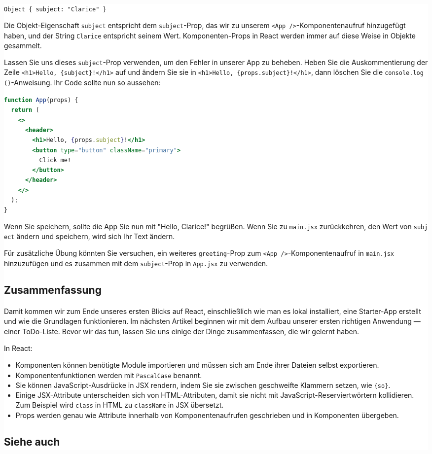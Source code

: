 ```plain
Object { subject: "Clarice" }
```

Die Objekt-Eigenschaft `subject` entspricht dem `subject`-Prop, das wir zu unserem `<App />`-Komponentenaufruf hinzugefügt haben, und der String `Clarice` entspricht seinem Wert. Komponenten-Props in React werden immer auf diese Weise in Objekte gesammelt.

Lassen Sie uns dieses `subject`-Prop verwenden, um den Fehler in unserer App zu beheben. Heben Sie die Auskommentierung der Zeile `<h1>Hello, {subject}!</h1>` auf und ändern Sie sie in `<h1>Hello, {props.subject}!</h1>`, dann löschen Sie die `console.log()`-Anweisung. Ihr Code sollte nun so aussehen:

```jsx
function App(props) {
  return (
    <>
      <header>
        <h1>Hello, {props.subject}!</h1>
        <button type="button" className="primary">
          Click me!
        </button>
      </header>
    </>
  );
}
```

Wenn Sie speichern, sollte die App Sie nun mit "Hello, Clarice!" begrüßen. Wenn Sie zu `main.jsx` zurückkehren, den Wert von `subject` ändern und speichern, wird sich Ihr Text ändern.

Für zusätzliche Übung könnten Sie versuchen, ein weiteres `greeting`-Prop zum `<App />`-Komponentenaufruf in `main.jsx` hinzuzufügen und es zusammen mit dem `subject`-Prop in `App.jsx` zu verwenden.

## Zusammenfassung

Damit kommen wir zum Ende unseres ersten Blicks auf React, einschließlich wie man es lokal installiert, eine Starter-App erstellt und wie die Grundlagen funktionieren. Im nächsten Artikel beginnen wir mit dem Aufbau unserer ersten richtigen Anwendung — einer ToDo-Liste. Bevor wir das tun, lassen Sie uns einige der Dinge zusammenfassen, die wir gelernt haben.

In React:

- Komponenten können benötigte Module importieren und müssen sich am Ende ihrer Dateien selbst exportieren.
- Komponentenfunktionen werden mit `PascalCase` benannt.
- Sie können JavaScript-Ausdrücke in JSX rendern, indem Sie sie zwischen geschweifte Klammern setzen, wie `{so}`.
- Einige JSX-Attribute unterscheiden sich von HTML-Attributen, damit sie nicht mit JavaScript-Reserviertwörtern kollidieren. Zum Beispiel wird `class` in HTML zu `className` in JSX übersetzt.
- Props werden genau wie Attribute innerhalb von Komponentenaufrufen geschrieben und in Komponenten übergeben.

## Siehe auch
